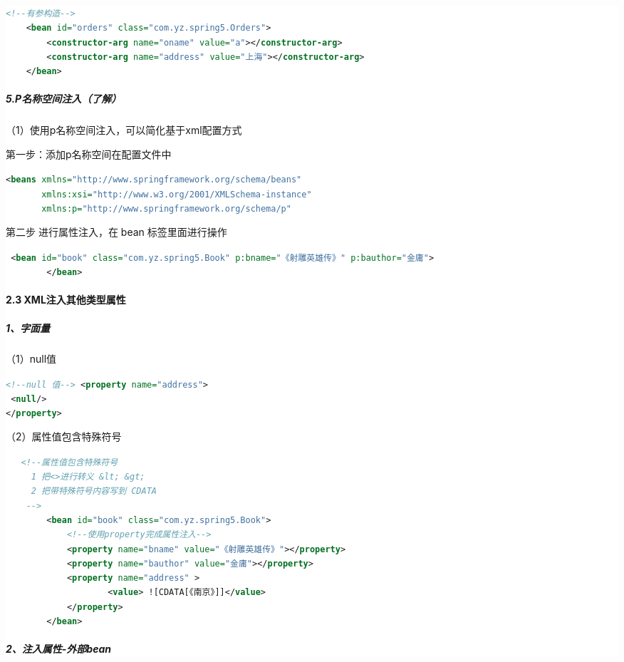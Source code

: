 ```xml
<!--有参构造-->
    <bean id="orders" class="com.yz.spring5.Orders">
        <constructor-arg name="oname" value="a"></constructor-arg>
        <constructor-arg name="address" value="上海"></constructor-arg>
    </bean>
```

##### 5.P名称空间注入（了解）

（1）使用p名称空间注入，可以简化基于xml配置方式

第一步：添加p名称空间在配置文件中

```xml
<beans xmlns="http://www.springframework.org/schema/beans"
       xmlns:xsi="http://www.w3.org/2001/XMLSchema-instance"
       xmlns:p="http://www.springframework.org/schema/p"
```

第二步 进行属性注入，在 bean 标签里面进行操作

```xml
 <bean id="book" class="com.yz.spring5.Book" p:bname="《射雕英雄传》" p:bauthor="金庸">
        </bean>
```

#### 2.3 XML注入其他类型属性

##### 1、字面量

（1）null值

```xml
<!--null 值--> <property name="address">
 <null/>
</property>
```

（2）属性值包含特殊符号

```xml
   <!--属性值包含特殊符号
     1 把<>进行转义 &lt; &gt;
     2 把带特殊符号内容写到 CDATA
    -->
        <bean id="book" class="com.yz.spring5.Book">
            <!--使用property完成属性注入-->
            <property name="bname" value="《射雕英雄传》"></property>
            <property name="bauthor" value="金庸"></property>
            <property name="address" >
                    <value> ![CDATA[《南京》]]</value>
            </property>
        </bean>
```

##### 2、注入属性-外部bean
